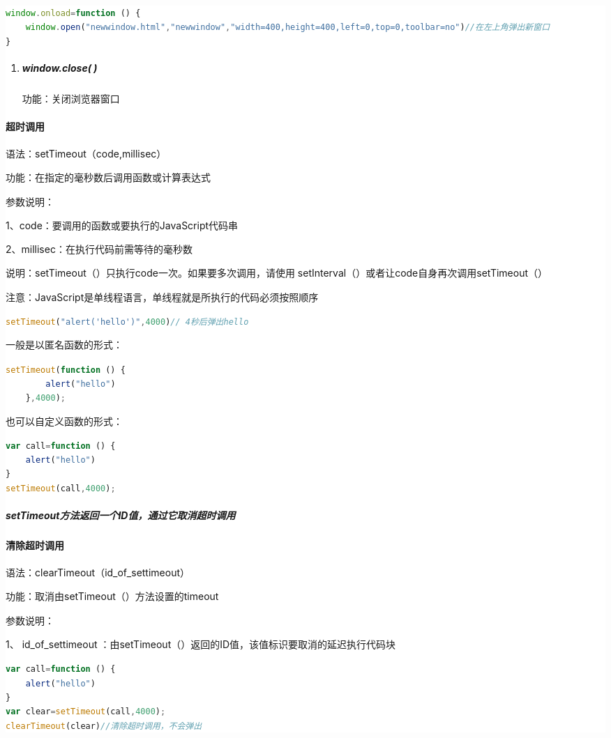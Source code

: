 ```javascript
window.onload=function () {
    window.open("newwindow.html","newwindow","width=400,height=400,left=0,top=0,toolbar=no")//在左上角弹出新窗口
}
```

1. ##### window.close( )

   功能：关闭浏览器窗口

#### 超时调用

语法：setTimeout（code,millisec）

功能：在指定的毫秒数后调用函数或计算表达式

参数说明：

1、code：要调用的函数或要执行的JavaScript代码串

2、millisec：在执行代码前需等待的毫秒数

说明：setTimeout（）只执行code一次。如果要多次调用，请使用 setInterval（）或者让code自身再次调用setTimeout（）

注意：JavaScript是单线程语言，单线程就是所执行的代码必须按照顺序

```javascript
setTimeout("alert('hello')",4000)// 4秒后弹出hello
```

一般是以匿名函数的形式：

```javascript
setTimeout(function () {
        alert("hello")
    },4000);
```

也可以自定义函数的形式：

```javascript
var call=function () {
    alert("hello")
}
setTimeout(call,4000);
```

##### setTimeout方法返回一个ID值，通过它取消超时调用

#### 清除超时调用

语法：clearTimeout（id_of_settimeout）

功能：取消由setTimeout（）方法设置的timeout

参数说明：

1、 id_of_settimeout ：由setTimeout（）返回的ID值，该值标识要取消的延迟执行代码块

```javascript
var call=function () {
    alert("hello")
}
var clear=setTimeout(call,4000);
clearTimeout(clear)//清除超时调用，不会弹出
```
